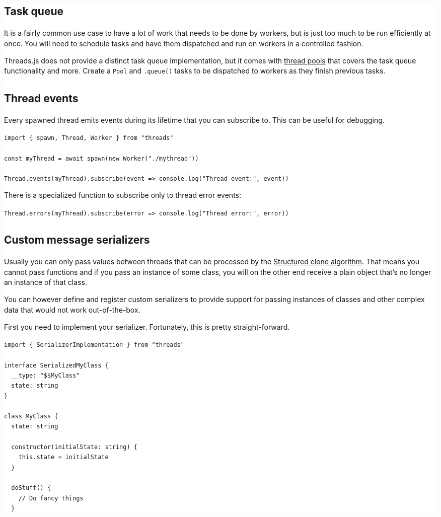 
Task queue
----------

It is a fairly common use case to have a lot of work that needs to be done by workers, but is just too much to be run efficiently at once. You will need to schedule tasks and have them dispatched and run on workers in a controlled fashion.

Threads.js does not provide a distinct task queue implementation, but it comes with [thread pools](/usage-pool) that covers the task queue functionality and more. Create a `Pool` and `.queue()` tasks to be dispatched to workers as they finish previous tasks.

Thread events
-------------

Every spawned thread emits events during its lifetime that you can subscribe to. This can be useful for debugging.

    import { spawn, Thread, Worker } from "threads"
    
    const myThread = await spawn(new Worker("./mythread"))
    
    Thread.events(myThread).subscribe(event => console.log("Thread event:", event))
    

There is a specialized function to subscribe only to thread error events:

    Thread.errors(myThread).subscribe(error => console.log("Thread error:", error))
    

Custom message serializers
--------------------------

Usually you can only pass values between threads that can be processed by the [Structured clone algorithm](https://developer.mozilla.org/en-US/docs/Web/API/Web_Workers_API/Structured_clone_algorithm). That means you cannot pass functions and if you pass an instance of some class, you will on the other end receive a plain object that’s no longer an instance of that class.

You can however define and register custom serializers to provide support for passing instances of classes and other complex data that would not work out-of-the-box.

First you need to implement your serializer. Fortunately, this is pretty straight-forward.

    import { SerializerImplementation } from "threads"
    
    interface SerializedMyClass {
      __type: "$$MyClass"
      state: string
    }
    
    class MyClass {
      state: string
    
      constructor(initialState: string) {
        this.state = initialState
      }
    
      doStuff() {
        // Do fancy things
      }
    